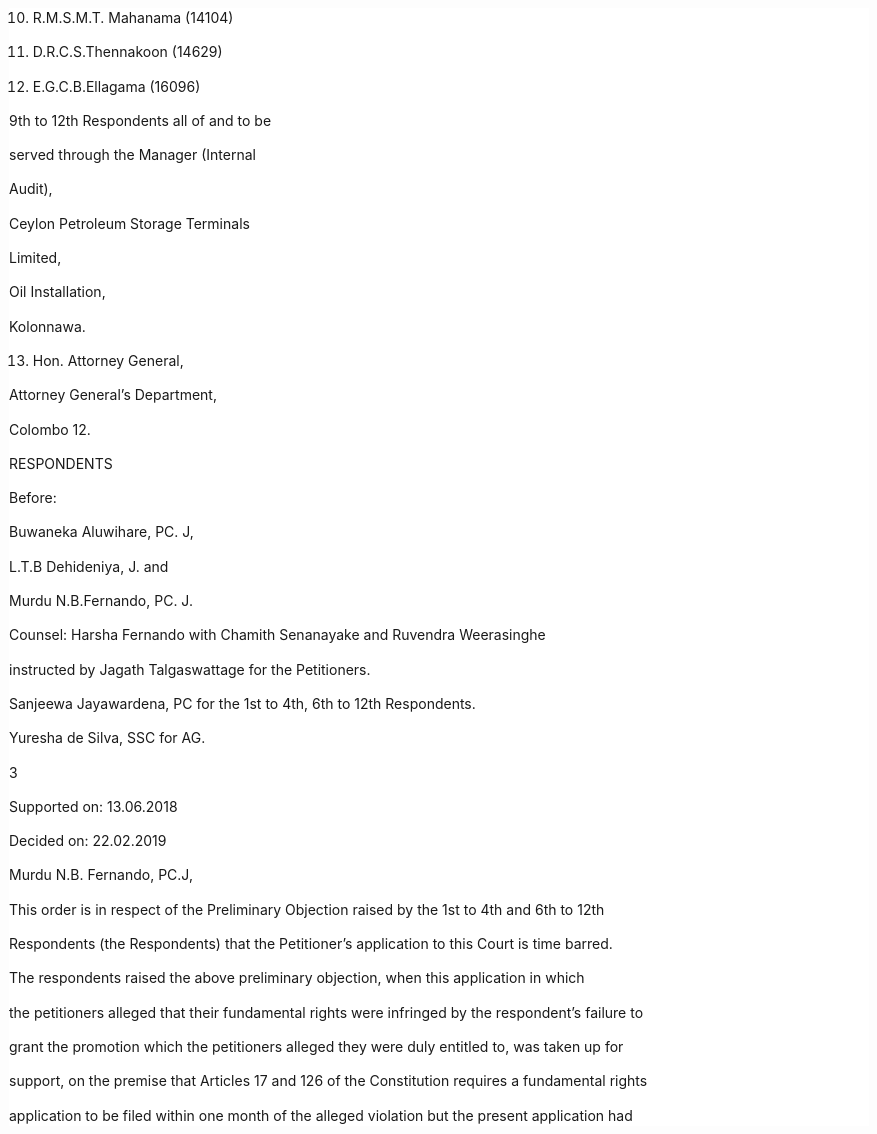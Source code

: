 10. R.M.S.M.T. Mahanama (14104)

11. D.R.C.S.Thennakoon (14629)

12. E.G.C.B.Ellagama (16096)

9th to 12th Respondents all of and to be

served through the Manager (Internal

Audit),

Ceylon Petroleum Storage Terminals

Limited,

Oil Installation,

Kolonnawa.

13. Hon. Attorney General,

Attorney General’s Department,

Colombo 12.

RESPONDENTS

Before:

Buwaneka Aluwihare, PC. J,

L.T.B Dehideniya, J. and

Murdu N.B.Fernando, PC. J.

Counsel: Harsha Fernando with Chamith Senanayake and Ruvendra Weerasinghe

instructed by Jagath Talgaswattage for the Petitioners.

Sanjeewa Jayawardena, PC for the 1st to 4th, 6th to 12th Respondents.

Yuresha de Silva, SSC for AG.

3

Supported on: 13.06.2018

Decided on: 22.02.2019

Murdu N.B. Fernando, PC.J,

This order is in respect of the Preliminary Objection raised by the 1st to 4th and 6th to 12th

Respondents (the Respondents) that the Petitioner’s application to this Court is time barred.

The respondents raised the above preliminary objection, when this application in which

the petitioners alleged that their fundamental rights were infringed by the respondent’s failure to

grant the promotion which the petitioners alleged they were duly entitled to, was taken up for

support, on the premise that Articles 17 and 126 of the Constitution requires a fundamental rights

application to be filed within one month of the alleged violation but the present application had
